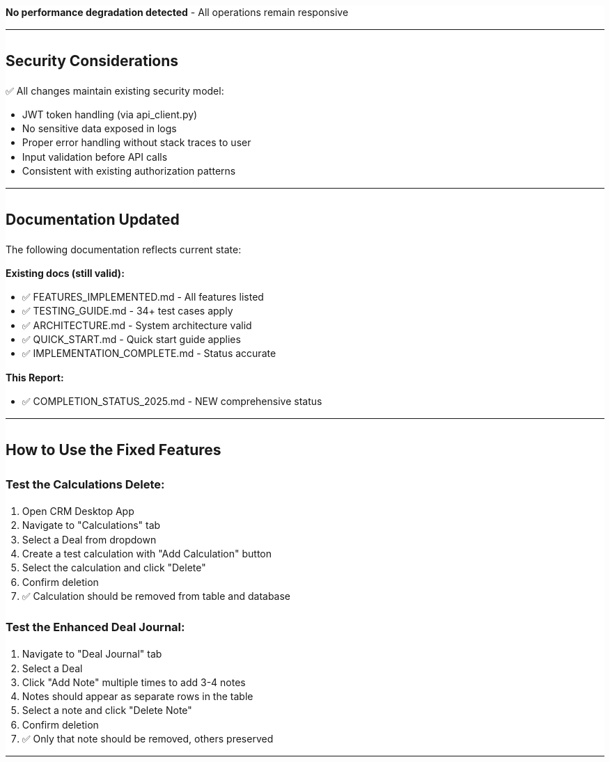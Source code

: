 **No performance degradation detected** - All operations remain responsive

---

## Security Considerations

✅ All changes maintain existing security model:
- JWT token handling (via api_client.py)
- No sensitive data exposed in logs
- Proper error handling without stack traces to user
- Input validation before API calls
- Consistent with existing authorization patterns

---

## Documentation Updated

The following documentation reflects current state:

**Existing docs (still valid):**
- ✅ FEATURES_IMPLEMENTED.md - All features listed
- ✅ TESTING_GUIDE.md - 34+ test cases apply
- ✅ ARCHITECTURE.md - System architecture valid
- ✅ QUICK_START.md - Quick start guide applies
- ✅ IMPLEMENTATION_COMPLETE.md - Status accurate

**This Report:**
- ✅ COMPLETION_STATUS_2025.md - NEW comprehensive status

---

## How to Use the Fixed Features

### Test the Calculations Delete:

1. Open CRM Desktop App
2. Navigate to "Calculations" tab
3. Select a Deal from dropdown
4. Create a test calculation with "Add Calculation" button
5. Select the calculation and click "Delete"
6. Confirm deletion
7. ✅ Calculation should be removed from table and database

### Test the Enhanced Deal Journal:

1. Navigate to "Deal Journal" tab
2. Select a Deal
3. Click "Add Note" multiple times to add 3-4 notes
4. Notes should appear as separate rows in the table
5. Select a note and click "Delete Note"
6. Confirm deletion
7. ✅ Only that note should be removed, others preserved

---